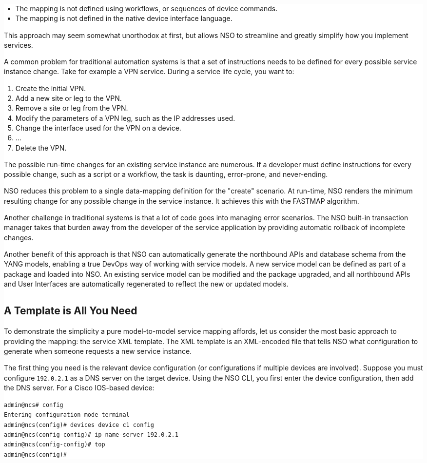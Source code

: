 * The mapping is not defined using workflows, or sequences of device commands.
* The mapping is not defined in the native device interface language.

This approach may seem somewhat unorthodox at first, but allows NSO to streamline and greatly simplify how you implement services.

A common problem for traditional automation systems is that a set of instructions needs to be defined for every possible service instance change. Take for example a VPN service. During a service life cycle, you want to:

1. Create the initial VPN.
2. Add a new site or leg to the VPN.
3. Remove a site or leg from the VPN.
4. Modify the parameters of a VPN leg, such as the IP addresses used.
5. Change the interface used for the VPN on a device.
6. ...
7. Delete the VPN.

The possible run-time changes for an existing service instance are numerous. If a developer must define instructions for every possible change, such as a script or a workflow, the task is daunting, error-prone, and never-ending.

NSO reduces this problem to a single data-mapping definition for the "create" scenario. At run-time, NSO renders the minimum resulting change for any possible change in the service instance. It achieves this with the FASTMAP algorithm.

Another challenge in traditional systems is that a lot of code goes into managing error scenarios. The NSO built-in transaction manager takes that burden away from the developer of the service application by providing automatic rollback of incomplete changes.

Another benefit of this approach is that NSO can automatically generate the northbound APIs and database schema from the YANG models, enabling a true DevOps way of working with service models. A new service model can be defined as part of a package and loaded into NSO. An existing service model can be modified and the package upgraded, and all northbound APIs and User Interfaces are automatically regenerated to reflect the new or updated models.

## A Template is All You Need <a href="#ch_services.just_template" id="ch_services.just_template"></a>

To demonstrate the simplicity a pure model-to-model service mapping affords, let us consider the most basic approach to providing the mapping: the service XML template. The XML template is an XML-encoded file that tells NSO what configuration to generate when someone requests a new service instance.

The first thing you need is the relevant device configuration (or configurations if multiple devices are involved). Suppose you must configure `192.0.2.1` as a DNS server on the target device. Using the NSO CLI, you first enter the device configuration, then add the DNS server. For a Cisco IOS-based device:

```
admin@ncs# config
Entering configuration mode terminal
admin@ncs(config)# devices device c1 config
admin@ncs(config-config)# ip name-server 192.0.2.1
admin@ncs(config-config)# top
admin@ncs(config)#
```
